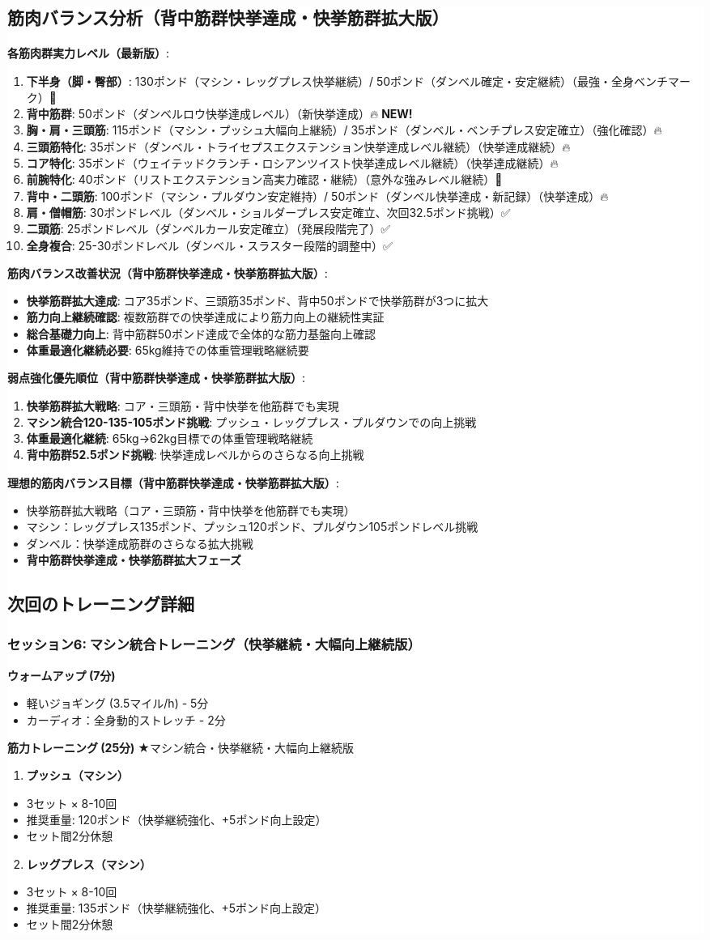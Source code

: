 ## 筋肉バランス分析（背中筋群快挙達成・快挙筋群拡大版）

**各筋肉群実力レベル（最新版）**:

1. **下半身（脚・臀部）**: 130ポンド（マシン・レッグプレス快挙継続）/ 50ポンド（ダンベル確定・安定継続）（最強・全身ベンチマーク）🎉
1. **背中筋群**: 50ポンド（ダンベルロウ快挙達成レベル）（新快挙達成）🔥 **NEW!**
1. **胸・肩・三頭筋**: 115ポンド（マシン・プッシュ大幅向上継続）/ 35ポンド（ダンベル・ベンチプレス安定確立）（強化確認）🔥
1. **三頭筋特化**: 35ポンド（ダンベル・トライセプスエクステンション快挙達成レベル継続）（快挙達成継続）🔥
1. **コア特化**: 35ポンド（ウェイテッドクランチ・ロシアンツイスト快挙達成レベル継続）（快挙達成継続）🔥
1. **前腕特化**: 40ポンド（リストエクステンション高実力確認・継続）（意外な強みレベル継続）🎉
1. **背中・二頭筋**: 100ポンド（マシン・プルダウン安定維持）/ 50ポンド（ダンベル快挙達成・新記録）（快挙達成）🔥
1. **肩・僧帽筋**: 30ポンドレベル（ダンベル・ショルダープレス安定確立、次回32.5ポンド挑戦）✅
1. **二頭筋**: 25ポンドレベル（ダンベルカール安定確立）（発展段階完了）✅
1. **全身複合**: 25-30ポンドレベル（ダンベル・スラスター段階的調整中）✅

**筋肉バランス改善状況（背中筋群快挙達成・快挙筋群拡大版）**:

- **快挙筋群拡大達成**: コア35ポンド、三頭筋35ポンド、背中50ポンドで快挙筋群が3つに拡大
- **筋力向上継続確認**: 複数筋群での快挙達成により筋力向上の継続性実証
- **総合基礎力向上**: 背中筋群50ポンド達成で全体的な筋力基盤向上確認
- **体重最適化継続必要**: 65kg維持での体重管理戦略継続要

**弱点強化優先順位（背中筋群快挙達成・快挙筋群拡大版）**:

1. **快挙筋群拡大戦略**: コア・三頭筋・背中快挙を他筋群でも実現
1. **マシン統合120-135-105ポンド挑戦**: プッシュ・レッグプレス・プルダウンでの向上挑戦
1. **体重最適化継続**: 65kg→62kg目標での体重管理戦略継続
1. **背中筋群52.5ポンド挑戦**: 快挙達成レベルからのさらなる向上挑戦

**理想的筋肉バランス目標（背中筋群快挙達成・快挙筋群拡大版）**:

- 快挙筋群拡大戦略（コア・三頭筋・背中快挙を他筋群でも実現）
- マシン：レッグプレス135ポンド、プッシュ120ポンド、プルダウン105ポンドレベル挑戦
- ダンベル：快挙達成筋群のさらなる拡大挑戦
- **背中筋群快挙達成・快挙筋群拡大フェーズ**

## 次回のトレーニング詳細

### セッション6: マシン統合トレーニング（快挙継続・大幅向上継続版）

**ウォームアップ (7分)**

- 軽いジョギング (3.5マイル/h) - 5分
- カーディオ：全身動的ストレッチ - 2分

**筋力トレーニング (25分)** ★マシン統合・快挙継続・大幅向上継続版

1. **プッシュ（マシン）**

- 3セット × 8-10回
- 推奨重量: 120ポンド（快挙継続強化、+5ポンド向上設定）
- セット間2分休憩

2. **レッグプレス（マシン）**

- 3セット × 8-10回
- 推奨重量: 135ポンド（快挙継続強化、+5ポンド向上設定）
- セット間2分休憩
